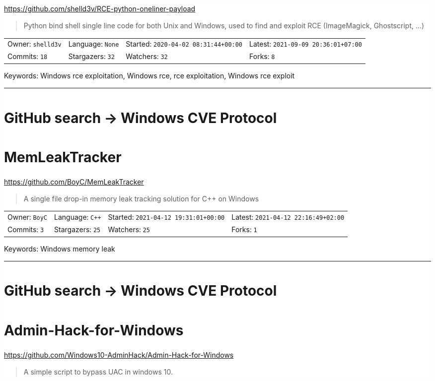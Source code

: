 https://github.com/shelld3v/RCE-python-oneliner-payload
<blockquote>
Python bind shell single line code for both Unix and Windows, used to find and exploit RCE (ImageMagick, Ghostscript, ...)
</blockquote>

<table><tr>
<tr><td>Owner: <code>shelld3v</code></td>
    <td>Language: <code>None</code></td>
    <td>Started: <code>2020-04-02 08:31:44+00:00</code></td>
    <td>Latest: <code>2021-09-09 20:36:01+07:00</code></td></tr>
<tr><td>Commits: <code>18</code></td>
    <td>Stargazers: <code>32</code></td>
    <td>Watchers: <code>32</code></td>
    <td>Forks: <code>8</code></td></tr>
</table>
Keywords: Windows rce exploitation, Windows rce, rce exploitation, Windows rce exploit

---

# GitHub search -> Windows CVE Protocol
# MemLeakTracker

https://github.com/BoyC/MemLeakTracker
<blockquote>
A single file drop-in memory leak tracking solution for C++ on Windows
</blockquote>

<table><tr>
<tr><td>Owner: <code>BoyC</code></td>
    <td>Language: <code>C++</code></td>
    <td>Started: <code>2021-04-12 19:31:01+00:00</code></td>
    <td>Latest: <code>2021-04-12 22:16:49+02:00</code></td></tr>
<tr><td>Commits: <code>3</code></td>
    <td>Stargazers: <code>25</code></td>
    <td>Watchers: <code>25</code></td>
    <td>Forks: <code>1</code></td></tr>
</table>
Keywords: Windows memory leak

---

# GitHub search -> Windows CVE Protocol
# Admin-Hack-for-Windows

https://github.com/Windows10-AdminHack/Admin-Hack-for-Windows
<blockquote>
A simple script to bypass UAC in windows 10.
</blockquote>
